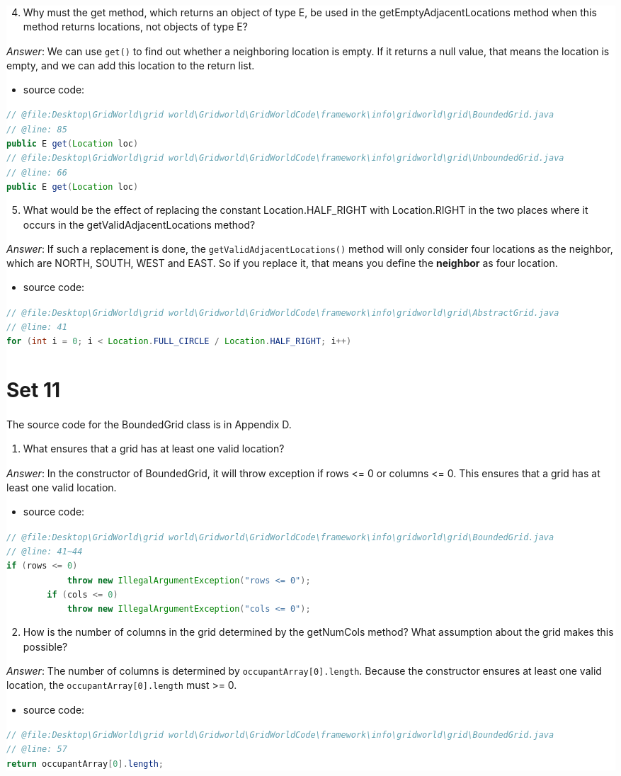 4. Why must the get method, which returns an object of type E, be used in the getEmptyAdjacentLocations method when this method returns locations, not objects of type E?

*Answer*: We can use `get()` to find out whether a neighboring location is empty. If it returns a null value, that means the location is empty, and we can add this location to the return list.
+ source code:
```Java
// @file:Desktop\GridWorld\grid world\Gridworld\GridWorldCode\framework\info\gridworld\grid\BoundedGrid.java
// @line: 85
public E get(Location loc)
// @file:Desktop\GridWorld\grid world\Gridworld\GridWorldCode\framework\info\gridworld\grid\UnboundedGrid.java
// @line: 66
public E get(Location loc)
```

5. What would be the effect of replacing the constant Location.HALF_RIGHT with Location.RIGHT in the two places where it occurs in the getValidAdjacentLocations method?

*Answer*: If such a replacement is done, the `getValidAdjacentLocations()` method will only consider four locations as the neighbor, which are NORTH, SOUTH, WEST and EAST. So if you replace it, that means you define the **neighbor** as four location.
+ source code:
```Java
// @file:Desktop\GridWorld\grid world\Gridworld\GridWorldCode\framework\info\gridworld\grid\AbstractGrid.java
// @line: 41
for (int i = 0; i < Location.FULL_CIRCLE / Location.HALF_RIGHT; i++)
```


# Set 11
The source code for the BoundedGrid class is in Appendix D.


1. What ensures that a grid has at least one valid location?

*Answer*: In the constructor of BoundedGrid, it will throw exception if rows <= 0 or columns <= 0. This ensures that a grid has at least one valid location.
+ source code:
```Java
// @file:Desktop\GridWorld\grid world\Gridworld\GridWorldCode\framework\info\gridworld\grid\BoundedGrid.java
// @line: 41~44
if (rows <= 0)
            throw new IllegalArgumentException("rows <= 0");
        if (cols <= 0)
            throw new IllegalArgumentException("cols <= 0");
```


2. How is the number of columns in the grid determined by the getNumCols method? What assumption about the grid makes this possible?

*Answer*: The number of columns is determined by `occupantArray[0].length`. Because the constructor ensures at least one valid location, the `occupantArray[0].length` must >= 0.
+ source code:
```Java
// @file:Desktop\GridWorld\grid world\Gridworld\GridWorldCode\framework\info\gridworld\grid\BoundedGrid.java
// @line: 57
return occupantArray[0].length;
```
